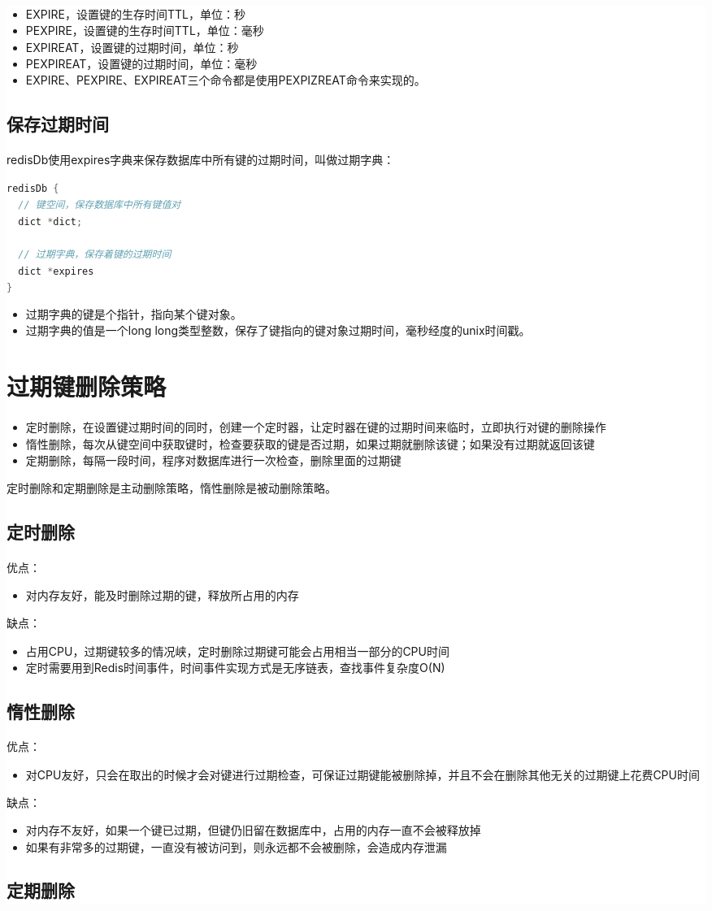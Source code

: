 - EXPIRE，设置键的生存时间TTL，单位：秒
- PEXPIRE，设置键的生存时间TTL，单位：毫秒
- EXPIREAT，设置键的过期时间，单位：秒
- PEXPIREAT，设置键的过期时间，单位：毫秒
- EXPIRE、PEXPIRE、EXPIREAT三个命令都是使用PEXPIZREAT命令来实现的。

## 保存过期时间

redisDb使用expires字典来保存数据库中所有键的过期时间，叫做过期字典：

```c
redisDb {
  // 键空间，保存数据库中所有键值对
  dict *dict;
  
  // 过期字典，保存着键的过期时间
  dict *expires
}
```

- 过期字典的键是个指针，指向某个键对象。
- 过期字典的值是一个long long类型整数，保存了键指向的键对象过期时间，毫秒经度的unix时间戳。

# 过期键删除策略

- 定时删除，在设置键过期时间的同时，创建一个定时器，让定时器在键的过期时间来临时，立即执行对键的删除操作
- 惰性删除，每次从键空间中获取键时，检查要获取的键是否过期，如果过期就删除该键；如果没有过期就返回该键
- 定期删除，每隔一段时间，程序对数据库进行一次检查，删除里面的过期键

定时删除和定期删除是主动删除策略，惰性删除是被动删除策略。

## 定时删除

优点：

- 对内存友好，能及时删除过期的键，释放所占用的内存

缺点：

- 占用CPU，过期键较多的情况峡，定时删除过期键可能会占用相当一部分的CPU时间
- 定时需要用到Redis时间事件，时间事件实现方式是无序链表，查找事件复杂度O(N)

## 惰性删除

优点：

- 对CPU友好，只会在取出的时候才会对键进行过期检查，可保证过期键能被删除掉，并且不会在删除其他无关的过期键上花费CPU时间

缺点：

- 对内存不友好，如果一个键已过期，但键仍旧留在数据库中，占用的内存一直不会被释放掉
- 如果有非常多的过期键，一直没有被访问到，则永远都不会被删除，会造成内存泄漏

## 定期删除
